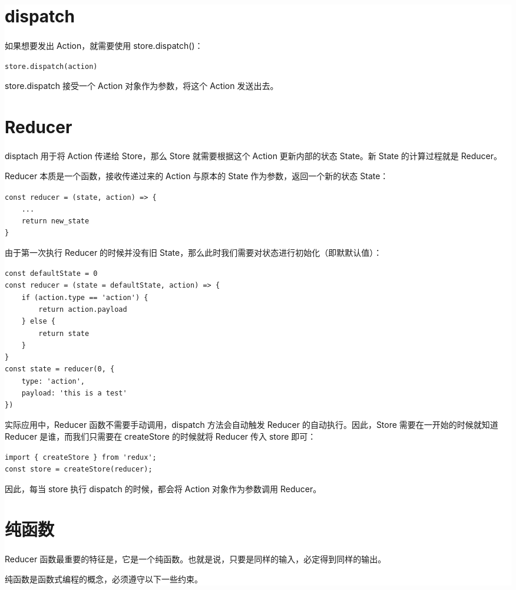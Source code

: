 # dispatch

如果想要发出 Action，就需要使用 store.dispatch()：

```react
store.dispatch(action)
```

store.dispatch 接受一个 Action 对象作为参数，将这个 Action 发送出去。

# Reducer

disptach 用于将 Action 传递给 Store，那么 Store 就需要根据这个 Action 更新内部的状态 State。新 State 的计算过程就是 Reducer。

Reducer 本质是一个函数，接收传递过来的 Action 与原本的 State 作为参数，返回一个新的状态 State：

```react
const reducer = (state, action) => {
    ...
    return new_state
}
```

由于第一次执行 Reducer 的时候并没有旧 State，那么此时我们需要对状态进行初始化（即默默认值）：

```react
const defaultState = 0
const reducer = (state = defaultState, action) => {
    if (action.type == 'action') {
        return action.payload
    } else {
        return state
    }
}
const state = reducer(0, {
    type: 'action',
    payload: 'this is a test'
})
```

实际应用中，Reducer 函数不需要手动调用，dispatch 方法会自动触发 Reducer 的自动执行。因此，Store 需要在一开始的时候就知道 Reducer 是谁，而我们只需要在 createStore 的时候就将 Reducer 传入 store 即可：

```react
import { createStore } from 'redux';
const store = createStore(reducer);
```

因此，每当 store 执行 dispatch 的时候，都会将 Action 对象作为参数调用 Reducer。

# 纯函数

Reducer 函数最重要的特征是，它是一个纯函数。也就是说，只要是同样的输入，必定得到同样的输出。

纯函数是函数式编程的概念，必须遵守以下一些约束。
